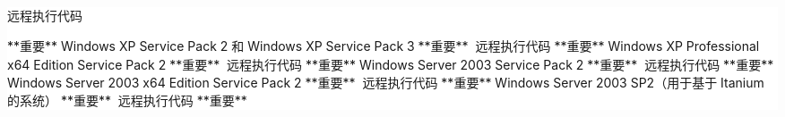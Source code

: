 远程执行代码
</td>
<td style="border:1px solid black;">
**重要**
</td>
</tr>
<tr class="alternateRow">
<td style="border:1px solid black;">
Windows XP Service Pack 2 和 Windows XP Service Pack 3
</td>
<td style="border:1px solid black;">
**重要**   
远程执行代码
</td>
<td style="border:1px solid black;">
**重要**
</td>
</tr>
<tr>
<td style="border:1px solid black;">
Windows XP Professional x64 Edition Service Pack 2
</td>
<td style="border:1px solid black;">
**重要**   
远程执行代码
</td>
<td style="border:1px solid black;">
**重要**
</td>
</tr>
<tr class="alternateRow">
<td style="border:1px solid black;">
Windows Server 2003 Service Pack 2
</td>
<td style="border:1px solid black;">
**重要**   
远程执行代码
</td>
<td style="border:1px solid black;">
**重要**
</td>
</tr>
<tr>
<td style="border:1px solid black;">
Windows Server 2003 x64 Edition Service Pack 2
</td>
<td style="border:1px solid black;">
**重要**   
远程执行代码
</td>
<td style="border:1px solid black;">
**重要**
</td>
</tr>
<tr class="alternateRow">
<td style="border:1px solid black;">
Windows Server 2003 SP2（用于基于 Itanium 的系统）
</td>
<td style="border:1px solid black;">
**重要**   
远程执行代码
</td>
<td style="border:1px solid black;">
**重要**